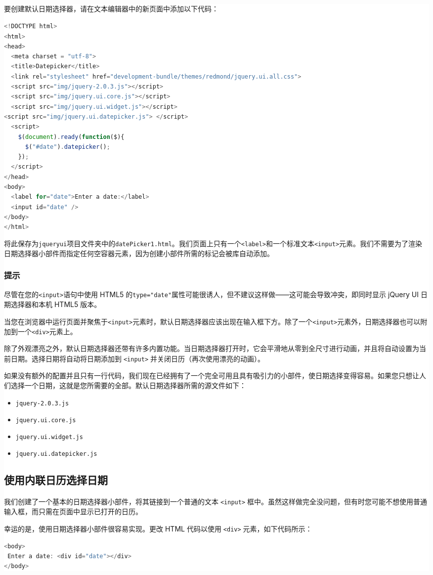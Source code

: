 要创建默认日期选择器，请在文本编辑器中的新页面中添加以下代码：

```js
<!DOCTYPE html>
<html>
<head>
  <meta charset = "utf-8">
  <title>Datepicker</title>
  <link rel="stylesheet" href="development-bundle/themes/redmond/jquery.ui.all.css">
  <script src="img/jquery-2.0.3.js"></script>
  <script src="img/jquery.ui.core.js"></script>
  <script src="img/jquery.ui.widget.js"></script>  
<script src="img/jquery.ui.datepicker.js"> </script>
  <script>  
    $(document).ready(function($){
      $("#date").datepicker();
    });
  </script>
</head> 
<body>
  <label for="date">Enter a date:</label>
  <input id="date" />
</body>
</html>
```

将此保存为`jqueryui`项目文件夹中的`datePicker1.html`。我们页面上只有一个`<label>`和一个标准文本`<input>`元素。我们不需要为了渲染日期选择器小部件而指定任何空容器元素，因为创建小部件所需的标记会被库自动添加。

### 提示

尽管在您的`<input>`语句中使用 HTML5 的`type="date"`属性可能很诱人，但不建议这样做——这可能会导致冲突，即同时显示 jQuery UI 日期选择器和本机 HTML5 版本。

当您在浏览器中运行页面并聚焦于`<input>`元素时，默认日期选择器应该出现在输入框下方。除了一个`<input>`元素外，日期选择器也可以附加到一个`<div>`元素上。

除了外观漂亮之外，默认日期选择器还带有许多内置功能。当日期选择器打开时，它会平滑地从零到全尺寸进行动画，并且将自动设置为当前日期。选择日期将自动将日期添加到 `<input>` 并关闭日历（再次使用漂亮的动画）。

如果没有额外的配置并且只有一行代码，我们现在已经拥有了一个完全可用且具有吸引力的小部件，使日期选择变得容易。如果您只想让人们选择一个日期，这就是您所需要的全部。默认日期选择器所需的源文件如下：

+   `jquery-2.0.3.js`

+   `jquery.ui.core.js`

+   `jquery.ui.widget.js`

+   `jquery.ui.datepicker.js`

## 使用内联日历选择日期

我们创建了一个基本的日期选择器小部件，将其链接到一个普通的文本 `<input>` 框中。虽然这样做完全没问题，但有时您可能不想使用普通输入框，而只需在页面中显示已打开的日历。

幸运的是，使用日期选择器小部件很容易实现。更改 HTML 代码以使用 `<div>` 元素，如下代码所示：

```js
<body>
 Enter a date: <div id="date"></div>
</body>
```
